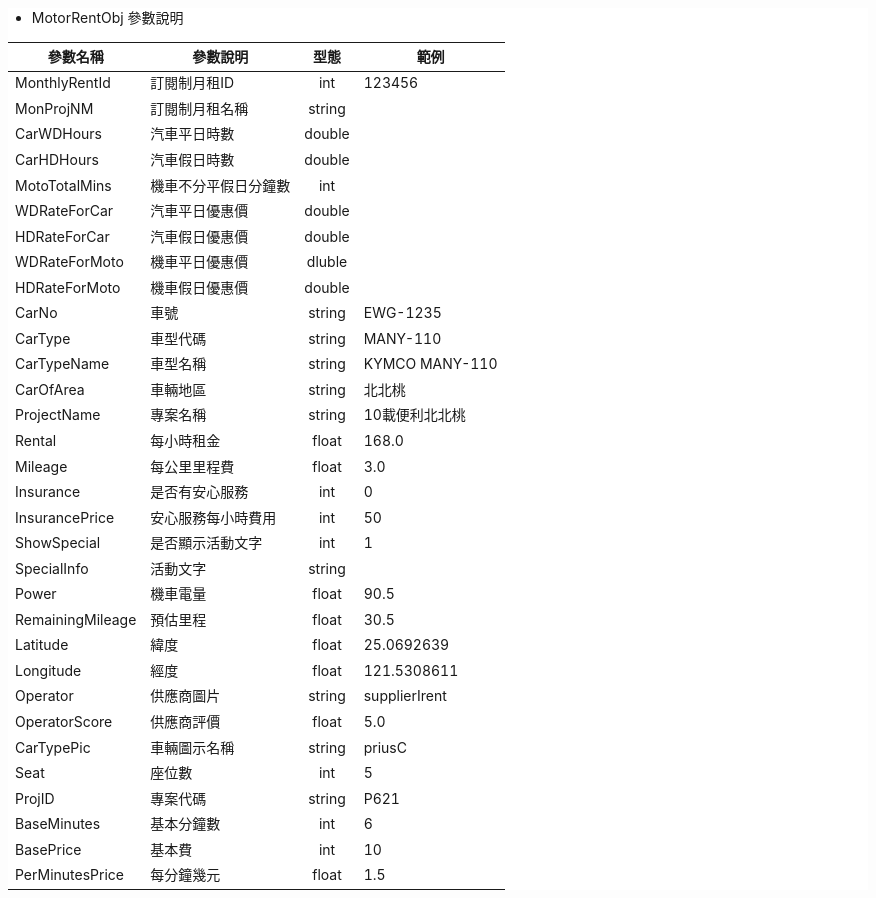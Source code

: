 
* MotorRentObj 參數說明

| 參數名稱      | 參數說明 |  型態  | 範例       |
| ------------- | -------- | :----: | ---------- |
| MonthlyRentId		| 訂閱制月租ID		| int | 123456 |
| MonProjNM			| 訂閱制月租名稱	| string | 	|
| CarWDHours		| 汽車平日時數	| double |	|
| CarHDHours		| 汽車假日時數	| double |  |
| MotoTotalMins		| 機車不分平假日分鐘數 | int |  |
| WDRateForCar		| 汽車平日優惠價 | double |   |
| HDRateForCar		| 汽車假日優惠價 | double |   |
| WDRateForMoto		| 機車平日優惠價 | dluble |   |
| HDRateForMoto		| 機車假日優惠價 | double |   |
| CarNo				| 車號			 | string | EWG-1235 |
| CarType			| 車型代碼		| string | MANY-110 |
| CarTypeName		| 車型名稱		| string | KYMCO MANY-110 |
| CarOfArea			| 車輛地區		| string | 北北桃 |
| ProjectName		| 專案名稱		| string | 10載便利北北桃 |
| Rental			| 每小時租金	| float | 168.0 |
| Mileage			| 每公里里程費		| float | 3.0 |
| Insurance			| 是否有安心服務 | int | 0 |
| InsurancePrice	| 安心服務每小時費用 | int | 50 |
| ShowSpecial		| 是否顯示活動文字 | int | 1 |
| SpecialInfo		| 活動文字			| string | |
| Power				| 機車電量			| float | 90.5 |
| RemainingMileage	| 預估里程			| float | 30.5 |
| Latitude			| 緯度			| float | 25.0692639 |
| Longitude			| 經度			| float | 121.5308611 |
| Operator			| 供應商圖片		| string | supplierIrent |
| OperatorScore		| 供應商評價		| float | 5.0 |
| CarTypePic		| 車輛圖示名稱		| string | priusC |
| Seat				| 座位數			| int | 5 |
| ProjID			| 專案代碼			| string | P621 |
| BaseMinutes		| 基本分鐘數		| int | 6 |
| BasePrice			| 基本費			| int | 10 |
| PerMinutesPrice	| 每分鐘幾元		| float | 	1.5 |
